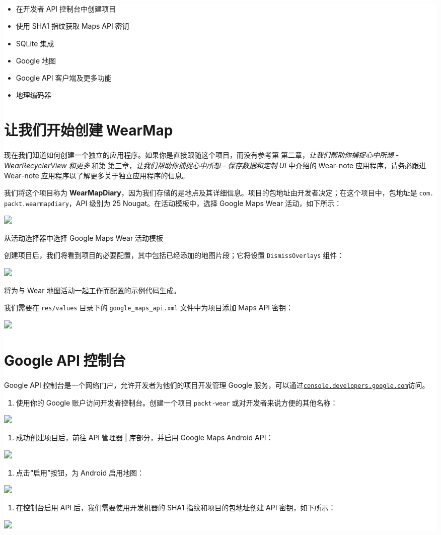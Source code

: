 +   在开发者 API 控制台中创建项目

+   使用 SHA1 指纹获取 Maps API 密钥

+   SQLite 集成

+   Google 地图

+   Google API 客户端及更多功能

+   地理编码器

# 让我们开始创建 WearMap

现在我们知道如何创建一个独立的应用程序。如果你是直接跟随这个项目，而没有参考第 第二章，*让我们帮助你捕捉心中所想 - WearRecyclerView 和更多* 和第 第三章，*让我们帮助你捕捉心中所想 - 保存数据和定制 UI* 中介绍的 Wear-note 应用程序，请务必跟进 Wear-note 应用程序以了解更多关于独立应用程序的信息。

我们将这个项目称为 **WearMapDiary**，因为我们存储的是地点及其详细信息。项目的包地址由开发者决定；在这个项目中，包地址是 `com.packt.wearmapdiary`，API 级别为 25 Nougat。在活动模板中，选择 Google Maps Wear 活动，如下所示：

![](https://github.com/OpenDocCN/freelearn-android-zh/raw/master/docs/andr-wear-pj/img/00070.jpeg)

从活动选择器中选择 Google Maps Wear 活动模板

创建项目后，我们将看到项目的必要配置，其中包括已经添加的地图片段；它将设置 `DismissOverlays` 组件：

![](https://github.com/OpenDocCN/freelearn-android-zh/raw/master/docs/andr-wear-pj/img/00071.jpeg)

将为与 Wear 地图活动一起工作而配置的示例代码生成。

我们需要在 `res/values` 目录下的 `google_maps_api.xml` 文件中为项目添加 Maps API 密钥：

![](https://github.com/OpenDocCN/freelearn-android-zh/raw/master/docs/andr-wear-pj/img/00072.jpeg)

# Google API 控制台

Google API 控制台是一个网络门户，允许开发者为他们的项目开发管理 Google 服务，可以通过[`console.developers.google.com`](https://console.developers.google.com)访问。

1.  使用你的 Google 账户访问开发者控制台。创建一个项目 `packt-wear` 或对开发者来说方便的其他名称：

![](https://github.com/OpenDocCN/freelearn-android-zh/raw/master/docs/andr-wear-pj/img/00073.jpeg)

1.  成功创建项目后，前往 API 管理器 | 库部分，并启用 Google Maps Android API：

![](https://github.com/OpenDocCN/freelearn-android-zh/raw/master/docs/andr-wear-pj/img/00074.jpeg)

1.  点击“启用”按钮，为 Android 启用地图：

![](https://github.com/OpenDocCN/freelearn-android-zh/raw/master/docs/andr-wear-pj/img/00075.jpeg)

1.  在控制台启用 API 后，我们需要使用开发机器的 SHA1 指纹和项目的包地址创建 API 密钥，如下所示：

![](https://github.com/OpenDocCN/freelearn-android-zh/raw/master/docs/andr-wear-pj/img/00076.jpeg)
